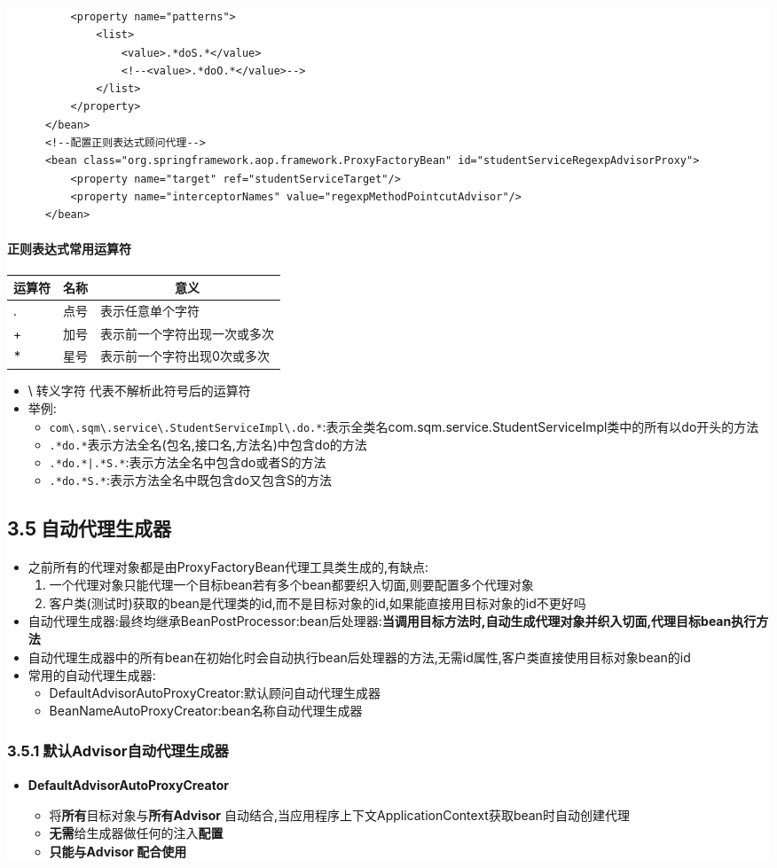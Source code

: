   ```
            <property name="patterns">
                <list>
                    <value>.*doS.*</value>
                    <!--<value>.*doO.*</value>-->
                </list>
            </property>
        </bean>
        <!--配置正则表达式顾问代理-->
        <bean class="org.springframework.aop.framework.ProxyFactoryBean" id="studentServiceRegexpAdvisorProxy">
            <property name="target" ref="studentServiceTarget"/>
            <property name="interceptorNames" value="regexpMethodPointcutAdvisor"/>
        </bean>
  ```

#### 正则表达式常用运算符

| 运算符  | 名称   | 意义             |
| ---- | ---- | -------------- |
| .    | 点号   | 表示任意单个字符       |
| +    | 加号   | 表示前一个字符出现一次或多次 |
| *    | 星号   | 表示前一个字符出现0次或多次 |

-   \   转义字符 代表不解析此符号后的运算符
-   举例:
    -   `com\.sqm\.service\.StudentServiceImpl\.do.*`:表示全类名com.sqm.service.StudentServiceImpl类中的所有以do开头的方法
    -   `.*do.*`表示方法全名(包名,接口名,方法名)中包含do的方法
    -   `.*do.*|.*S.*`:表示方法全名中包含do或者S的方法
    -   `.*do.*S.*`:表示方法全名中既包含do又包含S的方法

## 3.5 自动代理生成器

-   之前所有的代理对象都是由ProxyFactoryBean代理工具类生成的,有缺点:
    1.  一个代理对象只能代理一个目标bean若有多个bean都要织入切面,则要配置多个代理对象
    2.  客户类(测试时)获取的bean是代理类的id,而不是目标对象的id,如果能直接用目标对象的id不更好吗
-   自动代理生成器:最终均继承BeanPostProcessor:bean后处理器:**当调用目标方法时,自动生成代理对象并织入切面,代理目标bean执行方法**
-   自动代理生成器中的所有bean在初始化时会自动执行bean后处理器的方法,无需id属性,客户类直接使用目标对象bean的id
-   常用的自动代理生成器:
    -   DefaultAdvisorAutoProxyCreator:默认顾问自动代理生成器
    -   BeanNameAutoProxyCreator:bean名称自动代理生成器

### 3.5.1 默认Advisor自动代理生成器

-   **DefaultAdvisorAutoProxyCreator**

    -   将**所有**目标对象与**所有Advisor** 自动结合,当应用程序上下文ApplicationContext获取bean时自动创建代理
    -   **无需**给生成器做任何的注入**配置**
    -   **只能与Advisor 配合使用**

